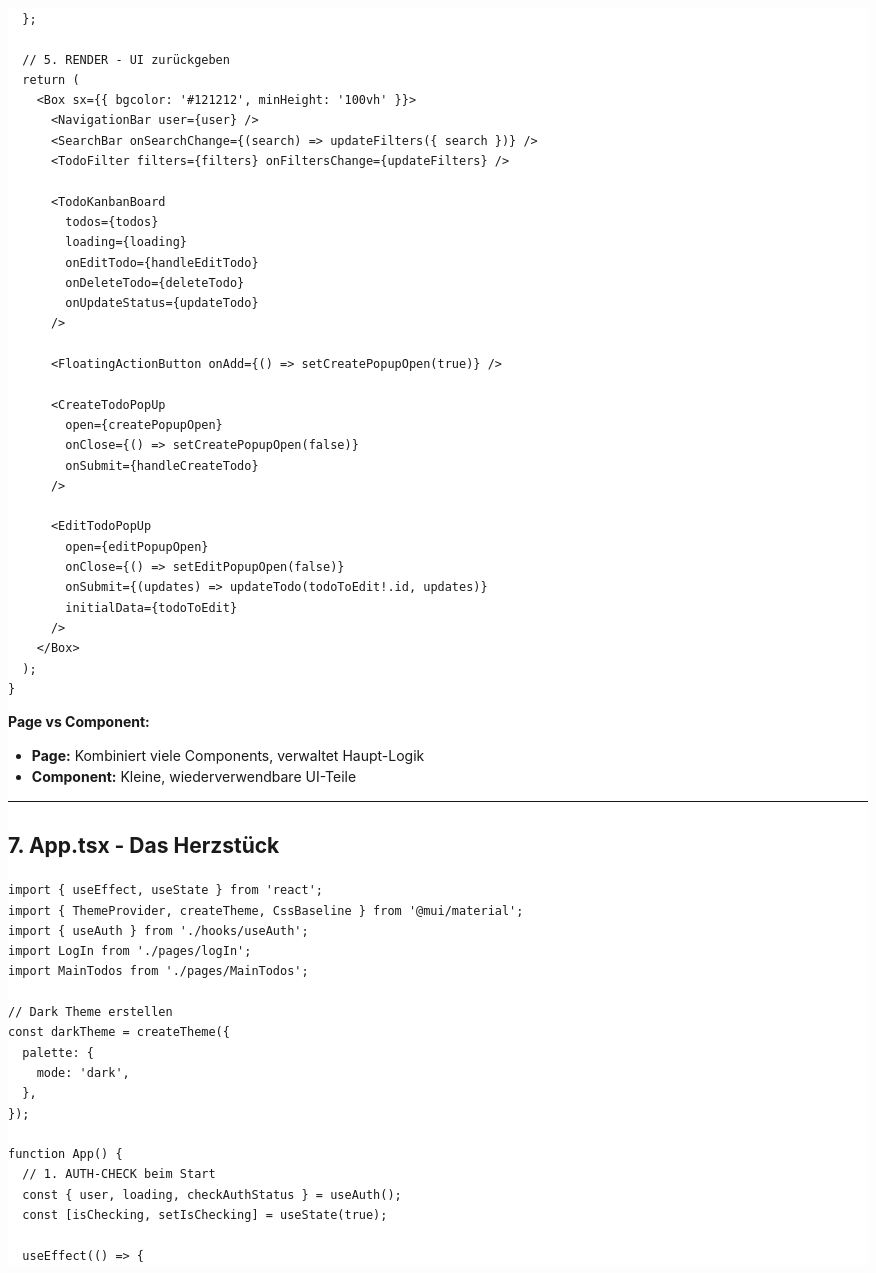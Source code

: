 ```tsx
  };

  // 5. RENDER - UI zurückgeben
  return (
    <Box sx={{ bgcolor: '#121212', minHeight: '100vh' }}>
      <NavigationBar user={user} />
      <SearchBar onSearchChange={(search) => updateFilters({ search })} />
      <TodoFilter filters={filters} onFiltersChange={updateFilters} />
      
      <TodoKanbanBoard
        todos={todos}
        loading={loading}
        onEditTodo={handleEditTodo}
        onDeleteTodo={deleteTodo}
        onUpdateStatus={updateTodo}
      />
      
      <FloatingActionButton onAdd={() => setCreatePopupOpen(true)} />
      
      <CreateTodoPopUp
        open={createPopupOpen}
        onClose={() => setCreatePopupOpen(false)}
        onSubmit={handleCreateTodo}
      />
      
      <EditTodoPopUp
        open={editPopupOpen}
        onClose={() => setEditPopupOpen(false)}
        onSubmit={(updates) => updateTodo(todoToEdit!.id, updates)}
        initialData={todoToEdit}
      />
    </Box>
  );
}
```

**Page vs Component:**
- **Page:** Kombiniert viele Components, verwaltet Haupt-Logik
- **Component:** Kleine, wiederverwendbare UI-Teile

---

## 7. App.tsx - Das Herzstück

```tsx
import { useEffect, useState } from 'react';
import { ThemeProvider, createTheme, CssBaseline } from '@mui/material';
import { useAuth } from './hooks/useAuth';
import LogIn from './pages/logIn';
import MainTodos from './pages/MainTodos';

// Dark Theme erstellen
const darkTheme = createTheme({
  palette: {
    mode: 'dark',
  },
});

function App() {
  // 1. AUTH-CHECK beim Start
  const { user, loading, checkAuthStatus } = useAuth();
  const [isChecking, setIsChecking] = useState(true);

  useEffect(() => {
```